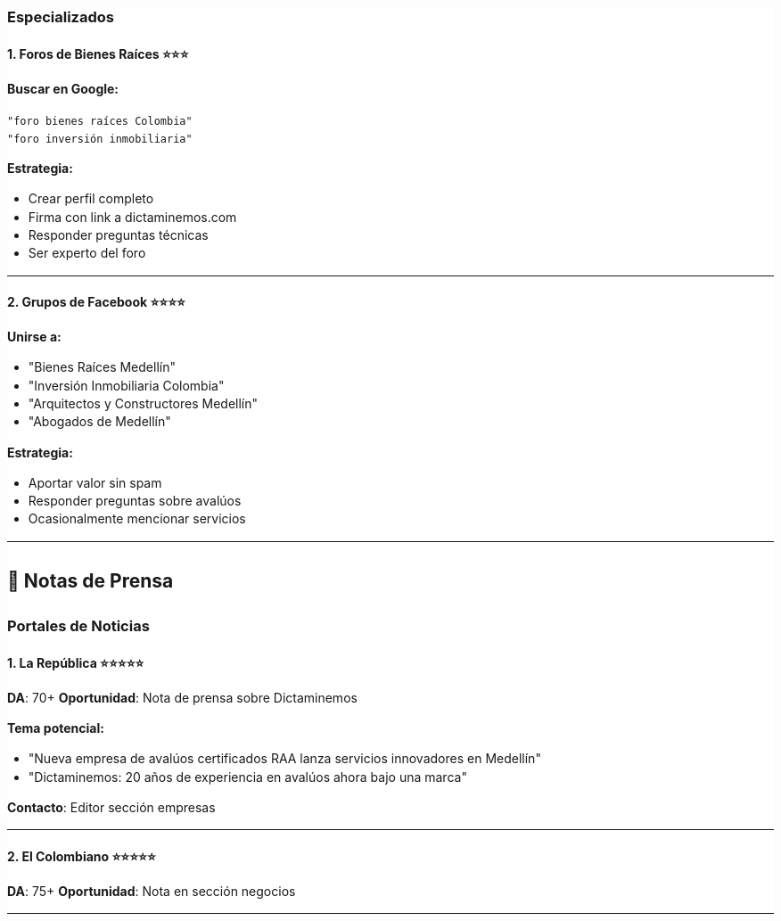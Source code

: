 ### Especializados

#### 1. Foros de Bienes Raíces ⭐⭐⭐
**Buscar en Google:**
```
"foro bienes raíces Colombia"
"foro inversión inmobiliaria"
```

**Estrategia:**
- Crear perfil completo
- Firma con link a dictaminemos.com
- Responder preguntas técnicas
- Ser experto del foro

---

#### 2. Grupos de Facebook ⭐⭐⭐⭐
**Unirse a:**
- "Bienes Raíces Medellín"
- "Inversión Inmobiliaria Colombia"
- "Arquitectos y Constructores Medellín"
- "Abogados de Medellín"

**Estrategia:**
- Aportar valor sin spam
- Responder preguntas sobre avalúos
- Ocasionalmente mencionar servicios

---

## 📰 Notas de Prensa

### Portales de Noticias

#### 1. La República ⭐⭐⭐⭐⭐
**DA**: 70+
**Oportunidad**: Nota de prensa sobre Dictaminemos

**Tema potencial:**
- "Nueva empresa de avalúos certificados RAA lanza servicios innovadores en Medellín"
- "Dictaminemos: 20 años de experiencia en avalúos ahora bajo una marca"

**Contacto**: Editor sección empresas

---

#### 2. El Colombiano ⭐⭐⭐⭐⭐
**DA**: 75+
**Oportunidad**: Nota en sección negocios

---
